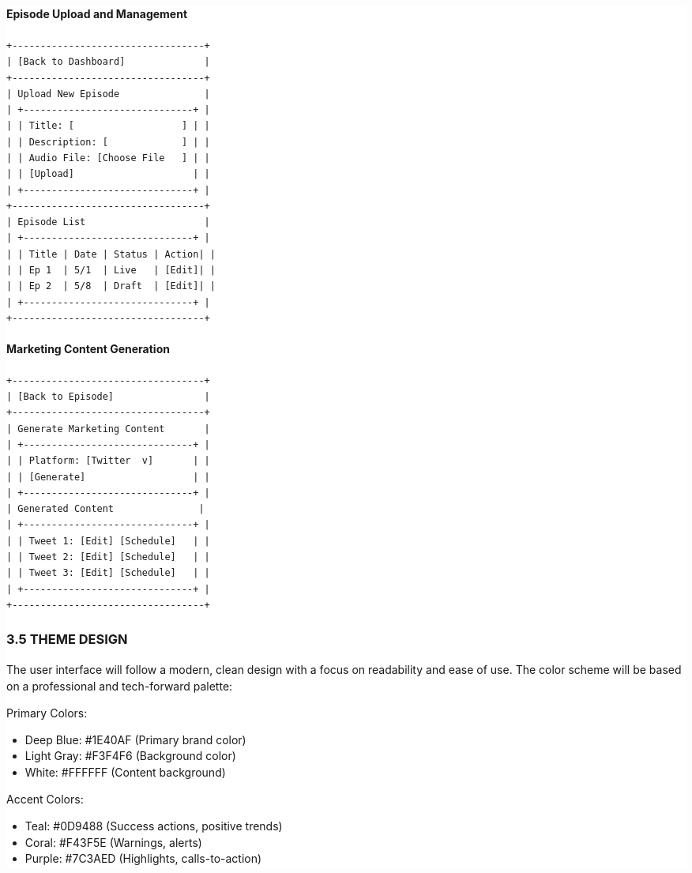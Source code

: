 #### Episode Upload and Management

```
+----------------------------------+
| [Back to Dashboard]              |
+----------------------------------+
| Upload New Episode               |
| +------------------------------+ |
| | Title: [                   ] | |
| | Description: [             ] | |
| | Audio File: [Choose File   ] | |
| | [Upload]                     | |
| +------------------------------+ |
+----------------------------------+
| Episode List                     |
| +------------------------------+ |
| | Title | Date | Status | Action| |
| | Ep 1  | 5/1  | Live   | [Edit]| |
| | Ep 2  | 5/8  | Draft  | [Edit]| |
| +------------------------------+ |
+----------------------------------+
```

#### Marketing Content Generation

```
+----------------------------------+
| [Back to Episode]                |
+----------------------------------+
| Generate Marketing Content       |
| +------------------------------+ |
| | Platform: [Twitter  v]       | |
| | [Generate]                   | |
| +------------------------------+ |
| Generated Content               |
| +------------------------------+ |
| | Tweet 1: [Edit] [Schedule]   | |
| | Tweet 2: [Edit] [Schedule]   | |
| | Tweet 3: [Edit] [Schedule]   | |
| +------------------------------+ |
+----------------------------------+
```

### 3.5 THEME DESIGN

The user interface will follow a modern, clean design with a focus on readability and ease of use. The color scheme will be based on a professional and tech-forward palette:

Primary Colors:
- Deep Blue: #1E40AF (Primary brand color)
- Light Gray: #F3F4F6 (Background color)
- White: #FFFFFF (Content background)

Accent Colors:
- Teal: #0D9488 (Success actions, positive trends)
- Coral: #F43F5E (Warnings, alerts)
- Purple: #7C3AED (Highlights, calls-to-action)
